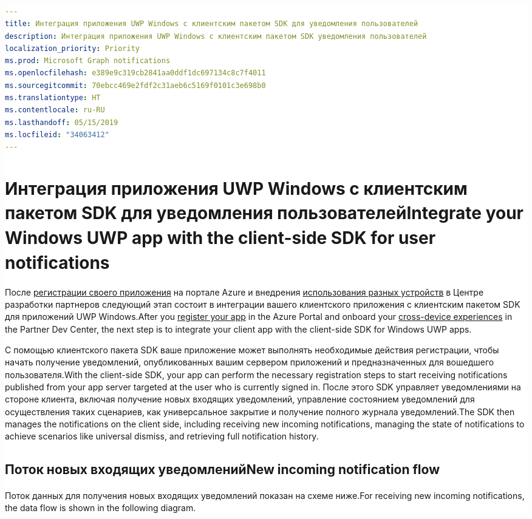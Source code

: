 ```yaml
---
title: Интеграция приложения UWP Windows с клиентским пакетом SDK для уведомления пользователей
description: Интеграция приложения UWP Windows с клиентским пакетом SDK уведомления пользователей
localization_priority: Priority
ms.prod: Microsoft Graph notifications
ms.openlocfilehash: e389e9c319cb2841aa0ddf1dc697134c8c7f4011
ms.sourcegitcommit: 70ebcc469e2fdf2c31aeb6c5169f0101c3e698b0
ms.translationtype: HT
ms.contentlocale: ru-RU
ms.lasthandoff: 05/15/2019
ms.locfileid: "34063412"
---
```

# <a name="integrate-your-windows-uwp-app-with-the-client-side-sdk-for-user-notifications"></a><span data-ttu-id="8f150-103">Интеграция приложения UWP Windows с клиентским пакетом SDK для уведомления пользователей</span><span class="sxs-lookup"><span data-stu-id="8f150-103">Integrate your Windows UWP app with the client-side SDK for user notifications</span></span>

<span data-ttu-id="8f150-104">После [регистрации своего приложения](notifications-integration-app-registration.md) на портале Azure и внедрения [использования разных устройств](notifications-integration-cross-device-experiences-onboarding.md) в Центре разработки партнеров следующий этап состоит в интеграции вашего клиентского приложения с клиентским пакетом SDK для приложений UWP Windows.</span><span class="sxs-lookup"><span data-stu-id="8f150-104">After you [register your app](notifications-integration-app-registration.md) in the Azure Portal and onboard your [cross-device experiences](notifications-integration-cross-device-experiences-onboarding.md) in the Partner Dev Center, the next step is to integrate your client app with the client-side SDK for Windows UWP apps.</span></span>  

<span data-ttu-id="8f150-105">С помощью клиентского пакета SDK ваше приложение может выполнять необходимые действия регистрации, чтобы начать получение уведомлений, опубликованных вашим сервером приложений и предназначенных для вошедшего пользователя.</span><span class="sxs-lookup"><span data-stu-id="8f150-105">With the client-side SDK, your app can perform the necessary registration steps to start receiving notifications published from your app server targeted at the user who is currently signed in.</span></span> <span data-ttu-id="8f150-106">После этого SDK управляет уведомлениями на стороне клиента, включая получение новых входящих уведомлений, управление состоянием уведомлений для осуществления таких сценариев, как универсальное закрытие и получение полного журнала уведомлений.</span><span class="sxs-lookup"><span data-stu-id="8f150-106">The SDK then manages the notifications on the client side, including receiving new incoming notifications, managing the state of notifications to achieve scenarios like universal dismiss, and retrieving full notification history.</span></span> 

## <a name="new-incoming-notification-flow"></a><span data-ttu-id="8f150-107">Поток новых входящих уведомлений</span><span class="sxs-lookup"><span data-stu-id="8f150-107">New incoming notification flow</span></span>

<span data-ttu-id="8f150-108">Поток данных для получения новых входящих уведомлений показан на схеме ниже.</span><span class="sxs-lookup"><span data-stu-id="8f150-108">For receiving new incoming notifications, the data flow is shown in the following diagram.</span></span>
